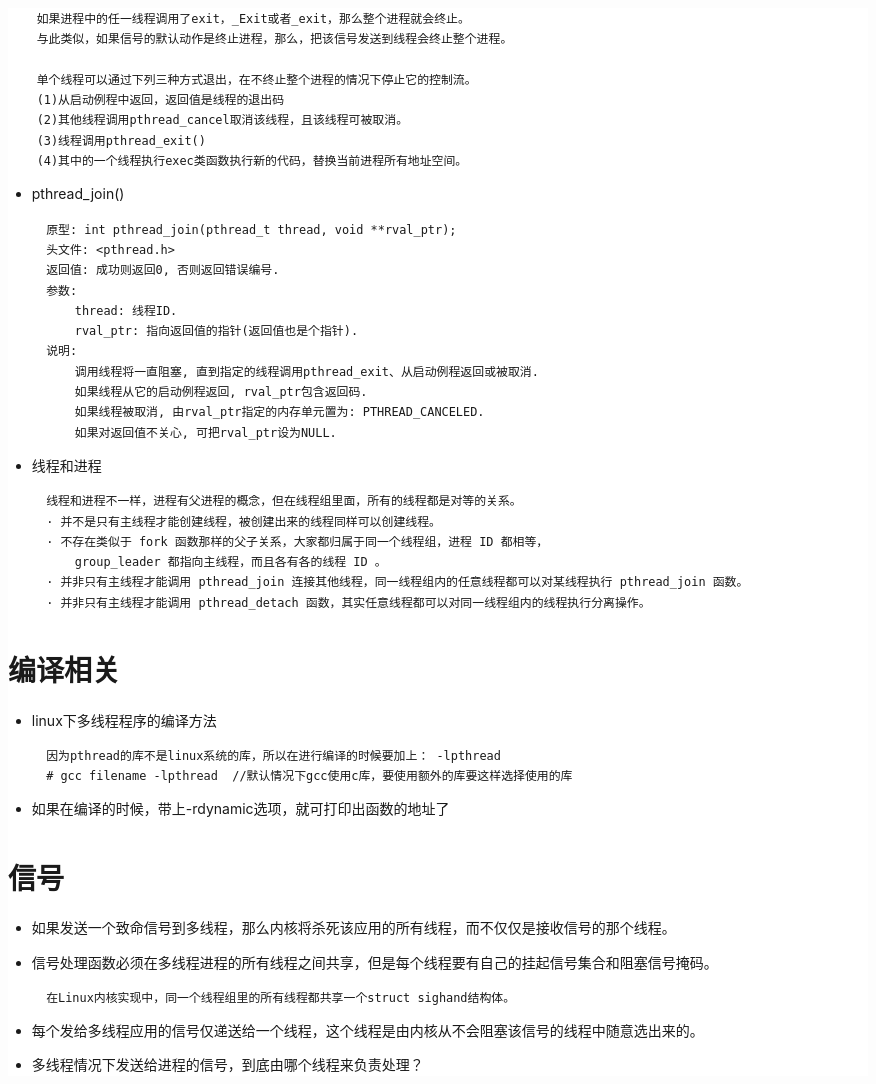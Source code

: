 		如果进程中的任一线程调用了exit，_Exit或者_exit，那么整个进程就会终止。
		与此类似，如果信号的默认动作是终止进程，那么，把该信号发送到线程会终止整个进程。

		单个线程可以通过下列三种方式退出，在不终止整个进程的情况下停止它的控制流。
		(1)从启动例程中返回，返回值是线程的退出码
		(2)其他线程调用pthread_cancel取消该线程，且该线程可被取消。
		(3)线程调用pthread_exit()
		(4)其中的一个线程执行exec类函数执行新的代码，替换当前进程所有地址空间。

- pthread_join()

		原型: int pthread_join(pthread_t thread, void **rval_ptr);
		头文件: <pthread.h>
		返回值: 成功则返回0, 否则返回错误编号.
		参数:
			thread: 线程ID.
			rval_ptr: 指向返回值的指针(返回值也是个指针).
		说明:
			调用线程将一直阻塞, 直到指定的线程调用pthread_exit、从启动例程返回或被取消.
			如果线程从它的启动例程返回, rval_ptr包含返回码.
			如果线程被取消, 由rval_ptr指定的内存单元置为: PTHREAD_CANCELED.
			如果对返回值不关心, 可把rval_ptr设为NULL.			

- 线程和进程

		线程和进程不一样，进程有父进程的概念，但在线程组里面，所有的线程都是对等的关系。
		· 并不是只有主线程才能创建线程，被创建出来的线程同样可以创建线程。
		· 不存在类似于 fork 函数那样的父子关系，大家都归属于同一个线程组，进程 ID 都相等，
			group_leader 都指向主线程，而且各有各的线程 ID 。
		· 并非只有主线程才能调用 pthread_join 连接其他线程，同一线程组内的任意线程都可以对某线程执行 pthread_join 函数。
		· 并非只有主线程才能调用 pthread_detach 函数，其实任意线程都可以对同一线程组内的线程执行分离操作。
 

# 编译相关

- linux下多线程程序的编译方法

		因为pthread的库不是linux系统的库，所以在进行编译的时候要加上： -lpthread
		# gcc filename -lpthread  //默认情况下gcc使用c库，要使用额外的库要这样选择使用的库

- 如果在编译的时候，带上-rdynamic选项，就可打印出函数的地址了

# 信号

- 如果发送一个致命信号到多线程，那么内核将杀死该应用的所有线程，而不仅仅是接收信号的那个线程。

- 信号处理函数必须在多线程进程的所有线程之间共享，但是每个线程要有自己的挂起信号集合和阻塞信号掩码。

		在Linux内核实现中，同一个线程组里的所有线程都共享一个struct sighand结构体。

- 每个发给多线程应用的信号仅递送给一个线程，这个线程是由内核从不会阻塞该信号的线程中随意选出来的。

- 多线程情况下发送给进程的信号，到底由哪个线程来负责处理？
